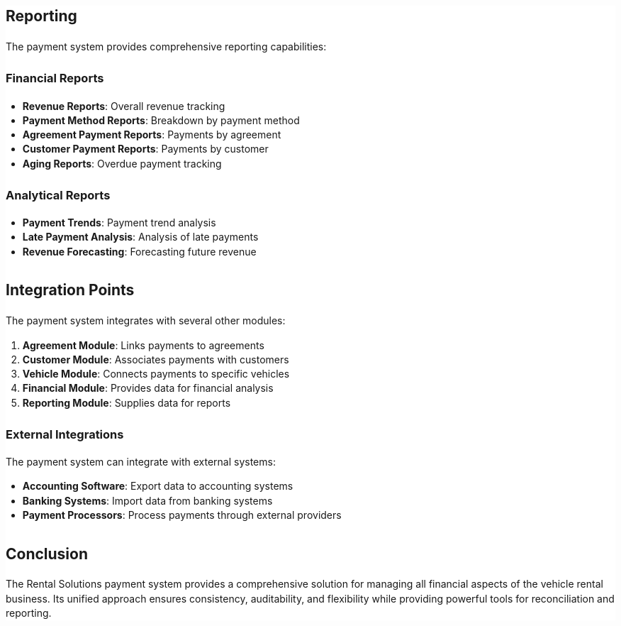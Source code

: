 ## Reporting

The payment system provides comprehensive reporting capabilities:

### Financial Reports

- **Revenue Reports**: Overall revenue tracking
- **Payment Method Reports**: Breakdown by payment method
- **Agreement Payment Reports**: Payments by agreement
- **Customer Payment Reports**: Payments by customer
- **Aging Reports**: Overdue payment tracking

### Analytical Reports

- **Payment Trends**: Payment trend analysis
- **Late Payment Analysis**: Analysis of late payments
- **Revenue Forecasting**: Forecasting future revenue

## Integration Points

The payment system integrates with several other modules:

1. **Agreement Module**: Links payments to agreements
2. **Customer Module**: Associates payments with customers
3. **Vehicle Module**: Connects payments to specific vehicles
4. **Financial Module**: Provides data for financial analysis
5. **Reporting Module**: Supplies data for reports

### External Integrations

The payment system can integrate with external systems:

- **Accounting Software**: Export data to accounting systems
- **Banking Systems**: Import data from banking systems
- **Payment Processors**: Process payments through external providers

## Conclusion

The Rental Solutions payment system provides a comprehensive solution for managing all financial aspects of the vehicle rental business. Its unified approach ensures consistency, auditability, and flexibility while providing powerful tools for reconciliation and reporting.
